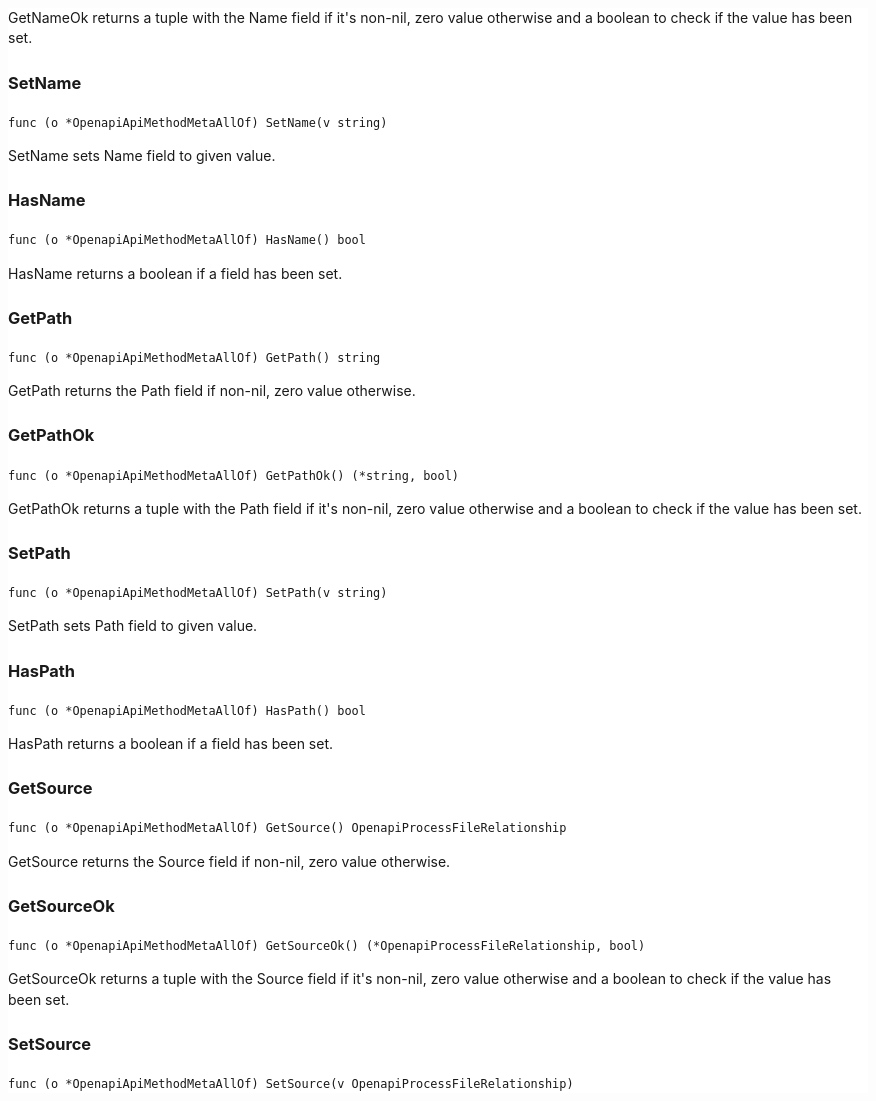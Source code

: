 GetNameOk returns a tuple with the Name field if it's non-nil, zero value otherwise
and a boolean to check if the value has been set.

### SetName

`func (o *OpenapiApiMethodMetaAllOf) SetName(v string)`

SetName sets Name field to given value.

### HasName

`func (o *OpenapiApiMethodMetaAllOf) HasName() bool`

HasName returns a boolean if a field has been set.

### GetPath

`func (o *OpenapiApiMethodMetaAllOf) GetPath() string`

GetPath returns the Path field if non-nil, zero value otherwise.

### GetPathOk

`func (o *OpenapiApiMethodMetaAllOf) GetPathOk() (*string, bool)`

GetPathOk returns a tuple with the Path field if it's non-nil, zero value otherwise
and a boolean to check if the value has been set.

### SetPath

`func (o *OpenapiApiMethodMetaAllOf) SetPath(v string)`

SetPath sets Path field to given value.

### HasPath

`func (o *OpenapiApiMethodMetaAllOf) HasPath() bool`

HasPath returns a boolean if a field has been set.

### GetSource

`func (o *OpenapiApiMethodMetaAllOf) GetSource() OpenapiProcessFileRelationship`

GetSource returns the Source field if non-nil, zero value otherwise.

### GetSourceOk

`func (o *OpenapiApiMethodMetaAllOf) GetSourceOk() (*OpenapiProcessFileRelationship, bool)`

GetSourceOk returns a tuple with the Source field if it's non-nil, zero value otherwise
and a boolean to check if the value has been set.

### SetSource

`func (o *OpenapiApiMethodMetaAllOf) SetSource(v OpenapiProcessFileRelationship)`
